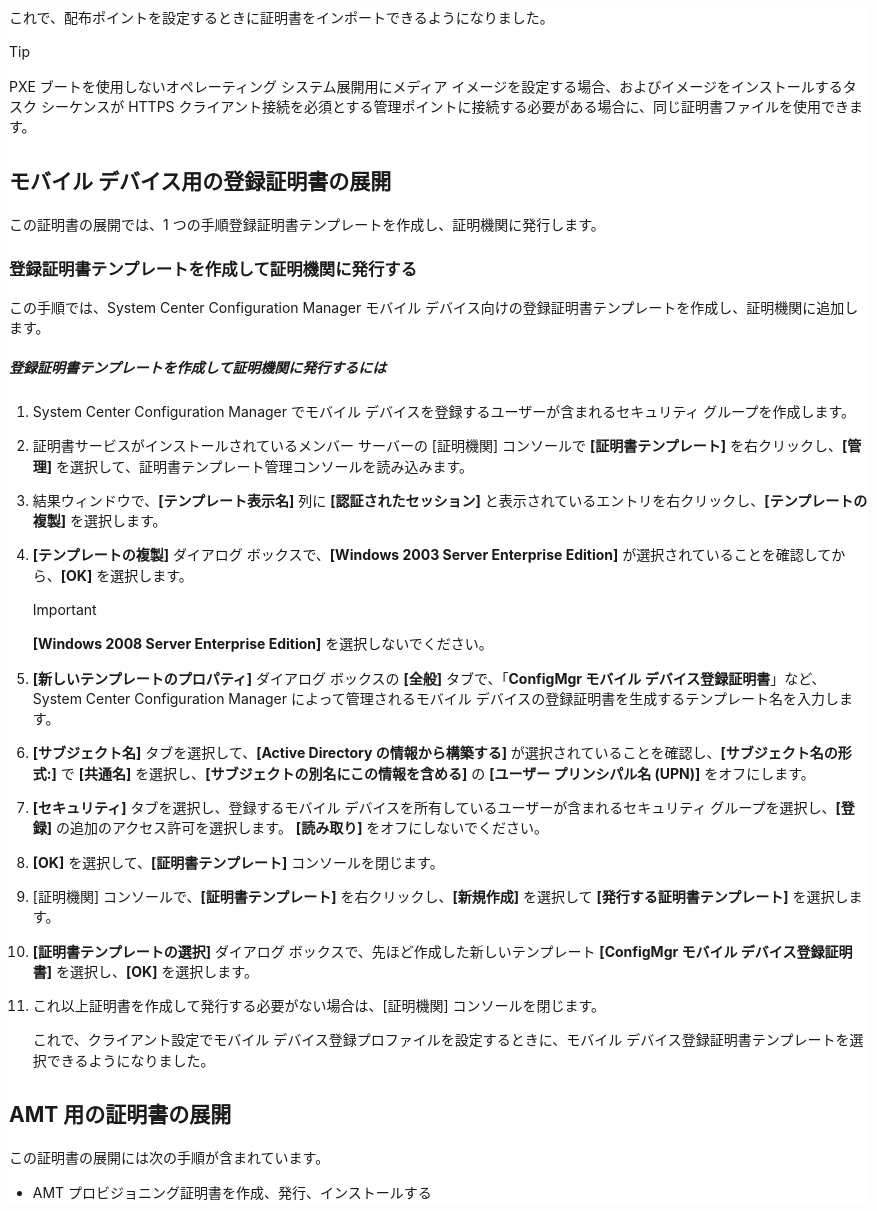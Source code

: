    これで、配布ポイントを設定するときに証明書をインポートできるようになりました。  

> [!TIP]  
>  PXE ブートを使用しないオペレーティング システム展開用にメディア イメージを設定する場合、およびイメージをインストールするタスク シーケンスが HTTPS クライアント接続を必須とする管理ポイントに接続する必要がある場合に、同じ証明書ファイルを使用できます。  

##  <a name="BKMK_mobiledevices2008_cm2012"></a> モバイル デバイス用の登録証明書の展開  
 この証明書の展開では、1 つの手順登録証明書テンプレートを作成し、証明機関に発行します。  

### <a name="create-and-issue-the-enrollment-certificate-template-on-the-certification-authority"></a>登録証明書テンプレートを作成して証明機関に発行する  
 この手順では、System Center Configuration Manager モバイル デバイス向けの登録証明書テンプレートを作成し、証明機関に追加します。  

##### <a name="to-create-and-issue-the-enrollment-certificate-template-on-the-certification-authority"></a>登録証明書テンプレートを作成して証明機関に発行するには  

1. System Center Configuration Manager でモバイル デバイスを登録するユーザーが含まれるセキュリティ グループを作成します。  

2. 証明書サービスがインストールされているメンバー サーバーの [証明機関] コンソールで **[証明書テンプレート]** を右クリックし、**[管理]** を選択して、証明書テンプレート管理コンソールを読み込みます。  

3. 結果ウィンドウで、**[テンプレート表示名]** 列に **[認証されたセッション]** と表示されているエントリを右クリックし、**[テンプレートの複製]** を選択します。  

4. **[テンプレートの複製]** ダイアログ ボックスで、**[Windows 2003 Server Enterprise Edition]** が選択されていることを確認してから、**[OK]** を選択します。  

   > [!IMPORTANT]  
   >  **[Windows 2008 Server Enterprise Edition]** を選択しないでください。  

5. **[新しいテンプレートのプロパティ]** ダイアログ ボックスの **[全般]** タブで、「**ConfigMgr モバイル デバイス登録証明書**」など、System Center Configuration Manager によって管理されるモバイル デバイスの登録証明書を生成するテンプレート名を入力します。  

6. **[サブジェクト名]** タブを選択して、**[Active Directory の情報から構築する]** が選択されていることを確認し、**[サブジェクト名の形式:]** で **[共通名]** を選択し、**[サブジェクトの別名にこの情報を含める]** の **[ユーザー プリンシパル名 (UPN)]** をオフにします。  

7. **[セキュリティ]** タブを選択し、登録するモバイル デバイスを所有しているユーザーが含まれるセキュリティ グループを選択し、**[登録]** の追加のアクセス許可を選択します。 **[読み取り]** をオフにしないでください。  

8. **[OK]** を選択して、**[証明書テンプレート]** コンソールを閉じます。  

9. [証明機関] コンソールで、**[証明書テンプレート]** を右クリックし、**[新規作成]** を選択して **[発行する証明書テンプレート]** を選択します。  

10. **[証明書テンプレートの選択]** ダイアログ ボックスで、先ほど作成した新しいテンプレート **[ConfigMgr モバイル デバイス登録証明書]** を選択し、**[OK]** を選択します。  

11. これ以上証明書を作成して発行する必要がない場合は、[証明機関] コンソールを閉じます。  

    これで、クライアント設定でモバイル デバイス登録プロファイルを設定するときに、モバイル デバイス登録証明書テンプレートを選択できるようになりました。  

##  <a name="BKMK_AMT2008_cm2012"></a> AMT 用の証明書の展開  
 この証明書の展開には次の手順が含まれています。  

-   AMT プロビジョニング証明書を作成、発行、インストールする  

